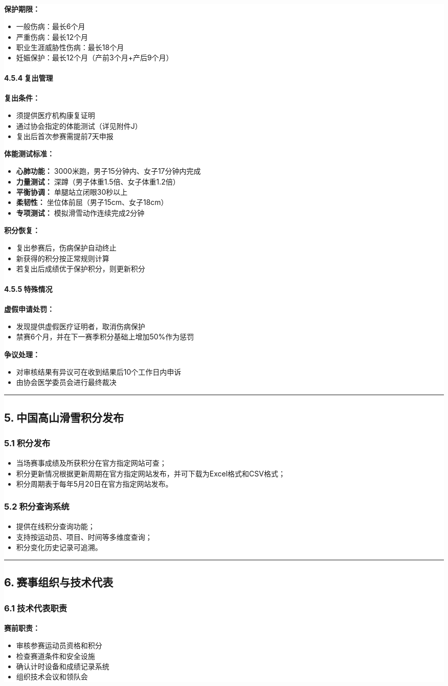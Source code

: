 **保护期限：**
- 一般伤病：最长6个月
- 严重伤病：最长12个月
- 职业生涯威胁性伤病：最长18个月
- 妊娠保护：最长12个月（产前3个月+产后9个月）

#### 4.5.4 复出管理
**复出条件：**
- 须提供医疗机构康复证明
- 通过协会指定的体能测试（详见附件J）
- 复出后首次参赛需提前7天申报

**体能测试标准：**
- **心肺功能：** 3000米跑，男子15分钟内、女子17分钟内完成
- **力量测试：** 深蹲（男子体重1.5倍、女子体重1.2倍）
- **平衡协调：** 单腿站立闭眼30秒以上
- **柔韧性：** 坐位体前屈（男子15cm、女子18cm）
- **专项测试：** 模拟滑雪动作连续完成2分钟

**积分恢复：**
- 复出参赛后，伤病保护自动终止
- 新获得的积分按正常规则计算
- 若复出后成绩优于保护积分，则更新积分

#### 4.5.5 特殊情况
**虚假申请处罚：**
- 发现提供虚假医疗证明者，取消伤病保护
- 禁赛6个月，并在下一赛季积分基础上增加50%作为惩罚

**争议处理：**
- 对审核结果有异议可在收到结果后10个工作日内申诉
- 由协会医学委员会进行最终裁决

---

## 5. 中国高山滑雪积分发布

### 5.1 积分发布
- 当场赛事成绩及所获积分在官方指定网站可查；
- 积分更新情况根据更新周期在官方指定网站发布，并可下载为Excel格式和CSV格式；
- 积分周期表于每年5月20日在官方指定网站发布。

### 5.2 积分查询系统
- 提供在线积分查询功能；
- 支持按运动员、项目、时间等多维度查询；
- 积分变化历史记录可追溯。

---

## 6. 赛事组织与技术代表

### 6.1 技术代表职责
**赛前职责：**
- 审核参赛运动员资格和积分
- 检查赛道条件和安全设施
- 确认计时设备和成绩记录系统
- 组织技术会议和领队会

